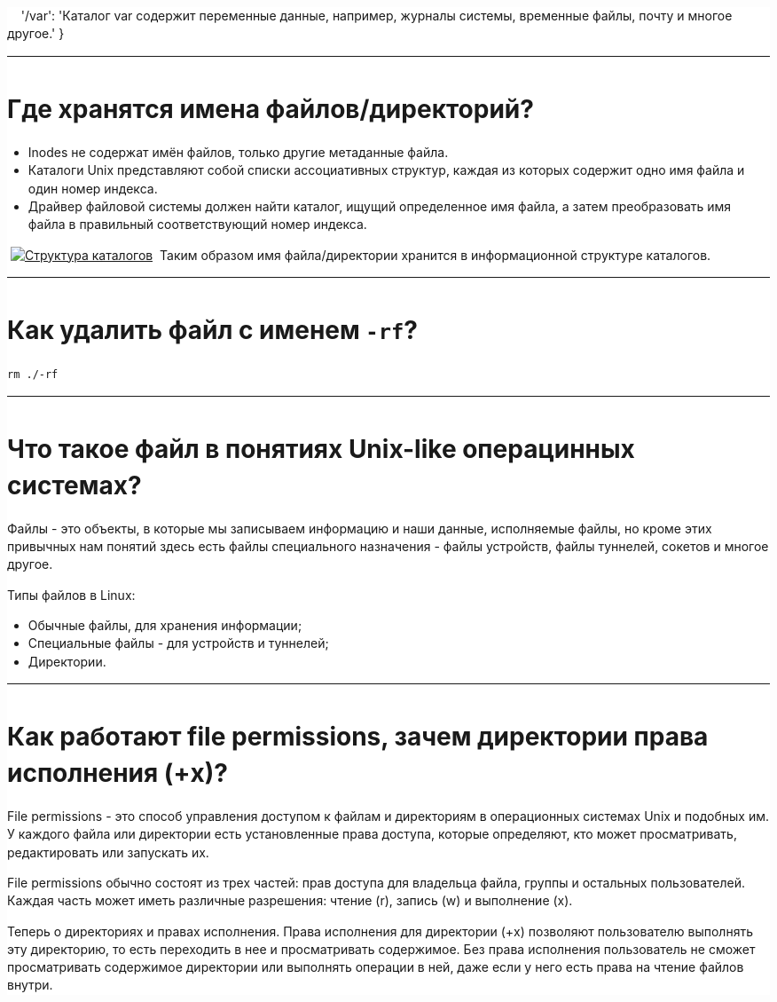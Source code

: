     '/var': 'Каталог var содержит переменные данные, например, журналы системы, временные файлы, почту и многое другое.'
}

---
# Где хранятся имена файлов/директорий?

- Inodes не содержат имён файлов, только другие метаданные файла.
- Каталоги Unix представляют собой списки ассоциативных структур, каждая из которых содержит одно имя файла и один номер индекса.
- Драйвер файловой системы должен найти каталог, ищущий определенное имя файла, а затем преобразовать имя файла в правильный соответствующий номер индекса.

 [![Структура каталогов](https://github.com/rmntrvn/adm_linux_ops_questions/raw/master/questions/imgs/inf_struct_catalogs.gif)](https://github.com/rmntrvn/adm_linux_ops_questions/blob/master/questions/imgs/inf_struct_catalogs.gif)
 Таким образом имя файла/директории хранится в информационной структуре каталогов.

---
# Как удалить файл с именем `-rf`?

```
rm ./-rf
```
---
# Что такое файл в понятиях Unix-like операцинных системах?

Файлы - это объекты, в которые мы записываем информацию и наши данные, исполняемые файлы, но кроме этих привычных нам понятий здесь есть файлы специального назначения - файлы устройств, файлы туннелей, сокетов и многое другое.

Типы файлов в Linux:

- Обычные файлы, для хранения информации;
- Специальные файлы - для устройств и туннелей;
- Директории.

---
# Как работают file permissions, зачем директории права исполнения (+x)?

File permissions - это способ управления доступом к файлам и директориям в операционных системах Unix и подобных им. У каждого файла или директории есть установленные права доступа, которые определяют, кто может просматривать, редактировать или запускать их.  
  
File permissions обычно состоят из трех частей: прав доступа для владельца файла, группы и остальных пользователей. Каждая часть может иметь различные разрешения: чтение (r), запись (w) и выполнение (x).  
  
Теперь о директориях и правах исполнения. Права исполнения для директории (+x) позволяют пользователю выполнять эту директорию, то есть переходить в нее и просматривать содержимое. Без права исполнения пользователь не сможет просматривать содержимое директории или выполнять операции в ней, даже если у него есть права на чтение файлов внутри.  
  
